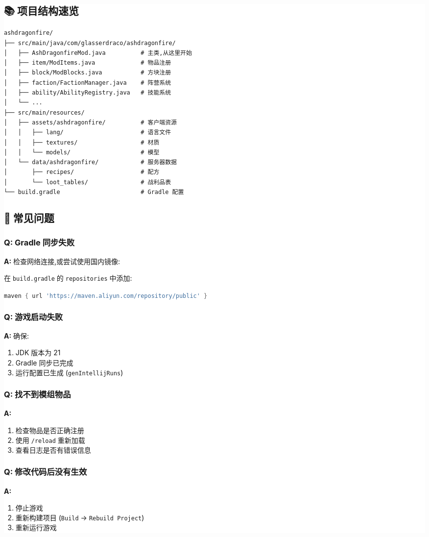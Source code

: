 ## 📚 项目结构速览

```
ashdragonfire/
├── src/main/java/com/glasserdraco/ashdragonfire/
│   ├── AshDragonfireMod.java          # 主类,从这里开始
│   ├── item/ModItems.java             # 物品注册
│   ├── block/ModBlocks.java           # 方块注册
│   ├── faction/FactionManager.java    # 阵营系统
│   ├── ability/AbilityRegistry.java   # 技能系统
│   └── ...
├── src/main/resources/
│   ├── assets/ashdragonfire/          # 客户端资源
│   │   ├── lang/                      # 语言文件
│   │   ├── textures/                  # 材质
│   │   └── models/                    # 模型
│   └── data/ashdragonfire/            # 服务器数据
│       ├── recipes/                   # 配方
│       └── loot_tables/               # 战利品表
└── build.gradle                       # Gradle 配置
```

## 🐛 常见问题

### Q: Gradle 同步失败

**A:** 检查网络连接,或尝试使用国内镜像:

在 `build.gradle` 的 `repositories` 中添加:

```gradle
maven { url 'https://maven.aliyun.com/repository/public' }
```

### Q: 游戏启动失败

**A:** 确保:
1. JDK 版本为 21
2. Gradle 同步已完成
3. 运行配置已生成 (`genIntellijRuns`)

### Q: 找不到模组物品

**A:** 
1. 检查物品是否正确注册
2. 使用 `/reload` 重新加载
3. 查看日志是否有错误信息

### Q: 修改代码后没有生效

**A:**
1. 停止游戏
2. 重新构建项目 (`Build` → `Rebuild Project`)
3. 重新运行游戏
